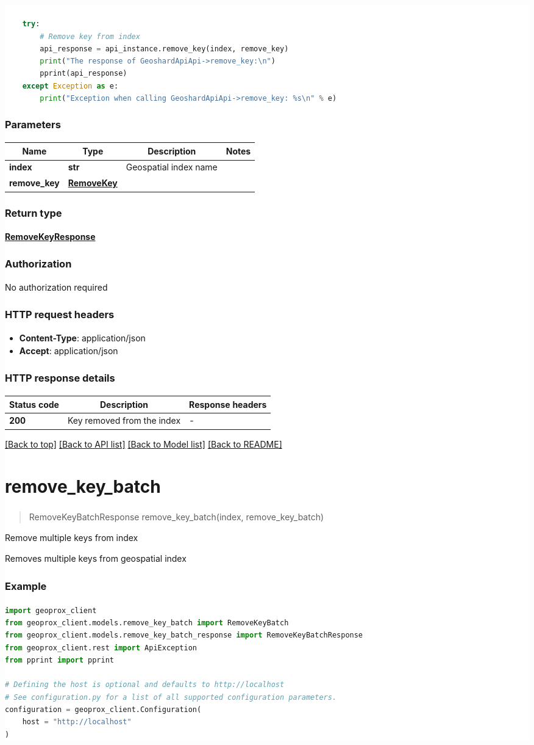 ```python

    try:
        # Remove key from index
        api_response = api_instance.remove_key(index, remove_key)
        print("The response of GeoshardApiApi->remove_key:\n")
        pprint(api_response)
    except Exception as e:
        print("Exception when calling GeoshardApiApi->remove_key: %s\n" % e)
```



### Parameters


Name | Type | Description  | Notes
------------- | ------------- | ------------- | -------------
 **index** | **str**| Geospatial index name | 
 **remove_key** | [**RemoveKey**](RemoveKey.md)|  | 

### Return type

[**RemoveKeyResponse**](RemoveKeyResponse.md)

### Authorization

No authorization required

### HTTP request headers

 - **Content-Type**: application/json
 - **Accept**: application/json

### HTTP response details

| Status code | Description | Response headers |
|-------------|-------------|------------------|
**200** | Key removed from the index |  -  |

[[Back to top]](#) [[Back to API list]](../README.md#documentation-for-api-endpoints) [[Back to Model list]](../README.md#documentation-for-models) [[Back to README]](../README.md)

# **remove_key_batch**
> RemoveKeyBatchResponse remove_key_batch(index, remove_key_batch)

Remove multiple keys from index

Removes multiple keys from geospatial index

### Example


```python
import geoprox_client
from geoprox_client.models.remove_key_batch import RemoveKeyBatch
from geoprox_client.models.remove_key_batch_response import RemoveKeyBatchResponse
from geoprox_client.rest import ApiException
from pprint import pprint

# Defining the host is optional and defaults to http://localhost
# See configuration.py for a list of all supported configuration parameters.
configuration = geoprox_client.Configuration(
    host = "http://localhost"
)


```